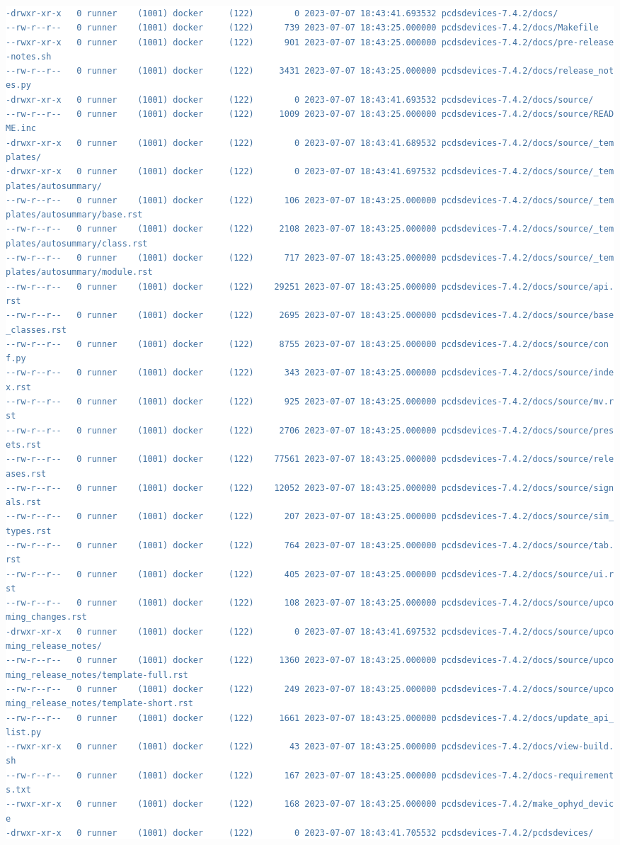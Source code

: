 ```diff
-drwxr-xr-x   0 runner    (1001) docker     (122)        0 2023-07-07 18:43:41.693532 pcdsdevices-7.4.2/docs/
--rw-r--r--   0 runner    (1001) docker     (122)      739 2023-07-07 18:43:25.000000 pcdsdevices-7.4.2/docs/Makefile
--rwxr-xr-x   0 runner    (1001) docker     (122)      901 2023-07-07 18:43:25.000000 pcdsdevices-7.4.2/docs/pre-release-notes.sh
--rw-r--r--   0 runner    (1001) docker     (122)     3431 2023-07-07 18:43:25.000000 pcdsdevices-7.4.2/docs/release_notes.py
-drwxr-xr-x   0 runner    (1001) docker     (122)        0 2023-07-07 18:43:41.693532 pcdsdevices-7.4.2/docs/source/
--rw-r--r--   0 runner    (1001) docker     (122)     1009 2023-07-07 18:43:25.000000 pcdsdevices-7.4.2/docs/source/README.inc
-drwxr-xr-x   0 runner    (1001) docker     (122)        0 2023-07-07 18:43:41.689532 pcdsdevices-7.4.2/docs/source/_templates/
-drwxr-xr-x   0 runner    (1001) docker     (122)        0 2023-07-07 18:43:41.697532 pcdsdevices-7.4.2/docs/source/_templates/autosummary/
--rw-r--r--   0 runner    (1001) docker     (122)      106 2023-07-07 18:43:25.000000 pcdsdevices-7.4.2/docs/source/_templates/autosummary/base.rst
--rw-r--r--   0 runner    (1001) docker     (122)     2108 2023-07-07 18:43:25.000000 pcdsdevices-7.4.2/docs/source/_templates/autosummary/class.rst
--rw-r--r--   0 runner    (1001) docker     (122)      717 2023-07-07 18:43:25.000000 pcdsdevices-7.4.2/docs/source/_templates/autosummary/module.rst
--rw-r--r--   0 runner    (1001) docker     (122)    29251 2023-07-07 18:43:25.000000 pcdsdevices-7.4.2/docs/source/api.rst
--rw-r--r--   0 runner    (1001) docker     (122)     2695 2023-07-07 18:43:25.000000 pcdsdevices-7.4.2/docs/source/base_classes.rst
--rw-r--r--   0 runner    (1001) docker     (122)     8755 2023-07-07 18:43:25.000000 pcdsdevices-7.4.2/docs/source/conf.py
--rw-r--r--   0 runner    (1001) docker     (122)      343 2023-07-07 18:43:25.000000 pcdsdevices-7.4.2/docs/source/index.rst
--rw-r--r--   0 runner    (1001) docker     (122)      925 2023-07-07 18:43:25.000000 pcdsdevices-7.4.2/docs/source/mv.rst
--rw-r--r--   0 runner    (1001) docker     (122)     2706 2023-07-07 18:43:25.000000 pcdsdevices-7.4.2/docs/source/presets.rst
--rw-r--r--   0 runner    (1001) docker     (122)    77561 2023-07-07 18:43:25.000000 pcdsdevices-7.4.2/docs/source/releases.rst
--rw-r--r--   0 runner    (1001) docker     (122)    12052 2023-07-07 18:43:25.000000 pcdsdevices-7.4.2/docs/source/signals.rst
--rw-r--r--   0 runner    (1001) docker     (122)      207 2023-07-07 18:43:25.000000 pcdsdevices-7.4.2/docs/source/sim_types.rst
--rw-r--r--   0 runner    (1001) docker     (122)      764 2023-07-07 18:43:25.000000 pcdsdevices-7.4.2/docs/source/tab.rst
--rw-r--r--   0 runner    (1001) docker     (122)      405 2023-07-07 18:43:25.000000 pcdsdevices-7.4.2/docs/source/ui.rst
--rw-r--r--   0 runner    (1001) docker     (122)      108 2023-07-07 18:43:25.000000 pcdsdevices-7.4.2/docs/source/upcoming_changes.rst
-drwxr-xr-x   0 runner    (1001) docker     (122)        0 2023-07-07 18:43:41.697532 pcdsdevices-7.4.2/docs/source/upcoming_release_notes/
--rw-r--r--   0 runner    (1001) docker     (122)     1360 2023-07-07 18:43:25.000000 pcdsdevices-7.4.2/docs/source/upcoming_release_notes/template-full.rst
--rw-r--r--   0 runner    (1001) docker     (122)      249 2023-07-07 18:43:25.000000 pcdsdevices-7.4.2/docs/source/upcoming_release_notes/template-short.rst
--rw-r--r--   0 runner    (1001) docker     (122)     1661 2023-07-07 18:43:25.000000 pcdsdevices-7.4.2/docs/update_api_list.py
--rwxr-xr-x   0 runner    (1001) docker     (122)       43 2023-07-07 18:43:25.000000 pcdsdevices-7.4.2/docs/view-build.sh
--rw-r--r--   0 runner    (1001) docker     (122)      167 2023-07-07 18:43:25.000000 pcdsdevices-7.4.2/docs-requirements.txt
--rwxr-xr-x   0 runner    (1001) docker     (122)      168 2023-07-07 18:43:25.000000 pcdsdevices-7.4.2/make_ophyd_device
-drwxr-xr-x   0 runner    (1001) docker     (122)        0 2023-07-07 18:43:41.705532 pcdsdevices-7.4.2/pcdsdevices/
```